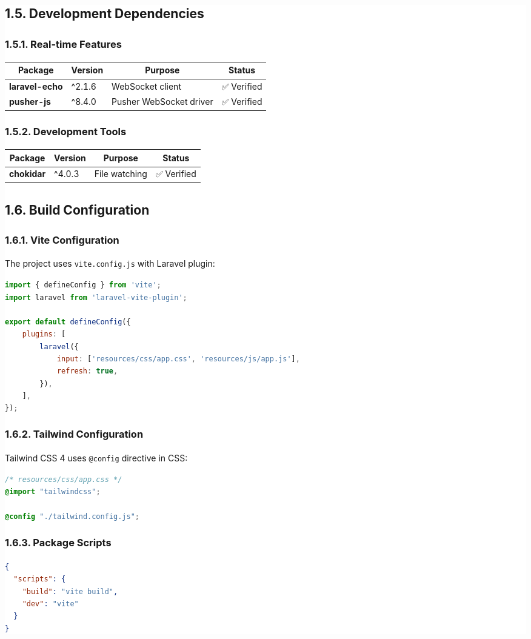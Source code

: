 ## 1.5. Development Dependencies

### 1.5.1. Real-time Features
| Package | Version | Purpose | Status |
|---------|---------|---------|--------|
| **laravel-echo** | ^2.1.6 | WebSocket client | ✅ Verified |
| **pusher-js** | ^8.4.0 | Pusher WebSocket driver | ✅ Verified |

### 1.5.2. Development Tools
| Package | Version | Purpose | Status |
|---------|---------|---------|--------|
| **chokidar** | ^4.0.3 | File watching | ✅ Verified |

## 1.6. Build Configuration

### 1.6.1. Vite Configuration
The project uses `vite.config.js` with Laravel plugin:

```javascript
import { defineConfig } from 'vite';
import laravel from 'laravel-vite-plugin';

export default defineConfig({
    plugins: [
        laravel({
            input: ['resources/css/app.css', 'resources/js/app.js'],
            refresh: true,
        }),
    ],
});
```

### 1.6.2. Tailwind Configuration
Tailwind CSS 4 uses `@config` directive in CSS:

```css
/* resources/css/app.css */
@import "tailwindcss";

@config "./tailwind.config.js";
```

### 1.6.3. Package Scripts
```json
{
  "scripts": {
    "build": "vite build",
    "dev": "vite"
  }
}
```

